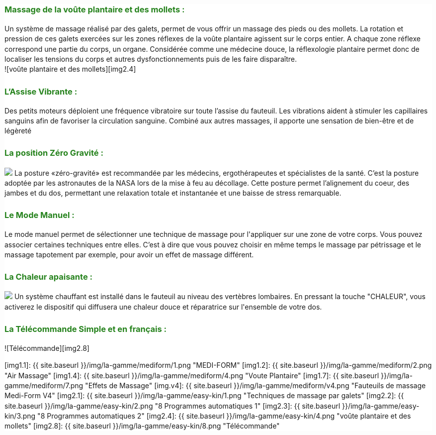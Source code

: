 
### <span style="color:rgb(37,130,28)">Massage de la voûte plantaire et des mollets :</span>


Un système de massage réalisé par des galets, permet de vous offrir un massage des pieds ou des mollets. La rotation et pression de ces galets exercées sur les zones réflexes de la voûte plantaire agissent sur le corps entier. A chaque zone réflexe correspond une partie du corps, un organe. Considérée comme une médecine douce, la réflexologie plantaire permet donc de localiser les tensions du corps et autres dysfonctionnements puis de les faire disparaître.  
![voûte plantaire et des mollets][img2.4]


### <span style="color:rgb(37,130,28)">L’Assise Vibrante :</span>


Des petits moteurs déploient une fréquence vibratoire sur toute l’assise du fauteuil. Les vibrations aident à stimuler les capillaires sanguins afin de favoriser la circulation sanguine. Combiné aux autres massages, il apporte une sensation de bien-être et de légèreté


### <span style="color:rgb(37,130,28)">La position Zéro Gravité :</span>

<img src="{{ site.baseurl }}/img/la-gamme/easy-kin/6.png" class="p5img2-6">
La posture «zéro-gravité» est recommandée par les médecins, ergothérapeutes et spécialistes de la santé. C’est la posture adoptée par les astronautes de la NASA lors de la mise à feu au décollage. Cette posture permet l’alignement du coeur, des jambes et du dos, permettant une relaxation totale et instantanée et une baisse de stress remarquable.
        

### <span style="color:rgb(37,130,28)">Le Mode Manuel :</span>

Le mode manuel permet de sélectionner une technique de massage pour l'appliquer sur une zone de votre corps. Vous pouvez associer certaines techniques entre elles. C’est à dire que vous pouvez choisir en même temps le massage par pétrissage et le massage tapotement par exemple, pour avoir un effet de massage différent.


### <span style="color:rgb(37,130,28)">La Chaleur apaisante :</span>

<img src="{{ site.baseurl }}/img/la-gamme/easy-kin/7.png" class="p5img2-7">
Un système chauffant est installé dans le fauteuil au niveau des vertèbres lombaires. En pressant la touche "CHALEUR", vous activerez le dispositif qui diffusera une chaleur douce et réparatrice sur l'ensemble de votre dos.


### <span style="color:rgb(37,130,28)">La Télécommande Simple et en français :</span>
![Télécommande][img2.8]


[img1.1]: {{ site.baseurl }}/img/la-gamme/mediform/1.png "MEDI-FORM"
[img1.2]: {{ site.baseurl }}/img/la-gamme/mediform/2.png "Air Massage"
[img1.4]: {{ site.baseurl }}/img/la-gamme/mediform/4.png "Voute Plantaire"
[img1.7]: {{ site.baseurl }}/img/la-gamme/mediform/7.png "Effets de Massage"
[img.v4]: {{ site.baseurl }}/img/la-gamme/mediform/v4.png "Fauteuils de massage Medi-Form V4"
[img2.1]: {{ site.baseurl }}/img/la-gamme/easy-kin/1.png "Techniques de massage par galets"
[img2.2]: {{ site.baseurl }}/img/la-gamme/easy-kin/2.png "8 Programmes automatiques 1"
[img2.3]: {{ site.baseurl }}/img/la-gamme/easy-kin/3.png "8 Programmes automatiques 2"
[img2.4]: {{ site.baseurl }}/img/la-gamme/easy-kin/4.png "voûte plantaire et des mollets"
[img2.8]: {{ site.baseurl }}/img/la-gamme/easy-kin/8.png "Télécommande"